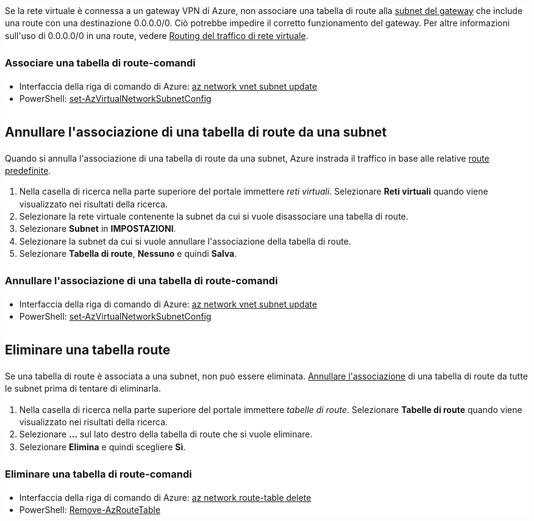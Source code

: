 Se la rete virtuale è connessa a un gateway VPN di Azure, non associare una tabella di route alla [subnet del gateway](../vpn-gateway/vpn-gateway-about-vpn-gateway-settings.md?toc=%2fazure%2fvirtual-network%2ftoc.json#gwsub) che include una route con una destinazione 0.0.0.0/0. Ciò potrebbe impedire il corretto funzionamento del gateway. Per altre informazioni sull'uso di 0.0.0.0/0 in una route, vedere [Routing del traffico di rete virtuale](virtual-networks-udr-overview.md#default-route).

### <a name="associate-a-route-table---commands"></a>Associare una tabella di route-comandi

* Interfaccia della riga di comando di Azure: [az network vnet subnet update](/cli/azure/network/vnet/subnet?view=azure-cli-latest)<br>
* PowerShell: [set-AzVirtualNetworkSubnetConfig](/powershell/module/az.network/set-azvirtualnetworksubnetconfig)

## <a name="dissociate-a-route-table-from-a-subnet"></a>Annullare l'associazione di una tabella di route da una subnet

Quando si annulla l'associazione di una tabella di route da una subnet, Azure instrada il traffico in base alle relative [route predefinite](virtual-networks-udr-overview.md#default).

1. Nella casella di ricerca nella parte superiore del portale immettere *reti virtuali*. Selezionare **Reti virtuali** quando viene visualizzato nei risultati della ricerca.
1. Selezionare la rete virtuale contenente la subnet da cui si vuole disassociare una tabella di route.
1. Selezionare **Subnet** in **IMPOSTAZIONI**.
1. Selezionare la subnet da cui si vuole annullare l'associazione della tabella di route.
1. Selezionare **Tabella di route**, **Nessuno** e quindi **Salva**.

### <a name="dissociate-a-route-table---commands"></a>Annullare l'associazione di una tabella di route-comandi

* Interfaccia della riga di comando di Azure: [az network vnet subnet update](/cli/azure/network/vnet/subnet?view=azure-cli-latest)<br>
* PowerShell: [set-AzVirtualNetworkSubnetConfig](/powershell/module/az.network/set-azvirtualnetworksubnetconfig)

## <a name="delete-a-route-table"></a>Eliminare una tabella route

Se una tabella di route è associata a una subnet, non può essere eliminata. [Annullare l'associazione](#dissociate-a-route-table-from-a-subnet) di una tabella di route da tutte le subnet prima di tentare di eliminarla.

1. Nella casella di ricerca nella parte superiore del portale immettere *tabelle di route*. Selezionare **Tabelle di route** quando viene visualizzato nei risultati della ricerca.
1. Selezionare **...**  sul lato destro della tabella di route che si vuole eliminare.
1. Selezionare **Elimina** e quindi scegliere **Sì**.

### <a name="delete-a-route-table---commands"></a>Eliminare una tabella di route-comandi

* Interfaccia della riga di comando di Azure: [az network route-table delete](/cli/azure/network/route-table/route)<br>
* PowerShell: [Remove-AzRouteTable](/powershell/module/az.network/remove-azroutetable)
